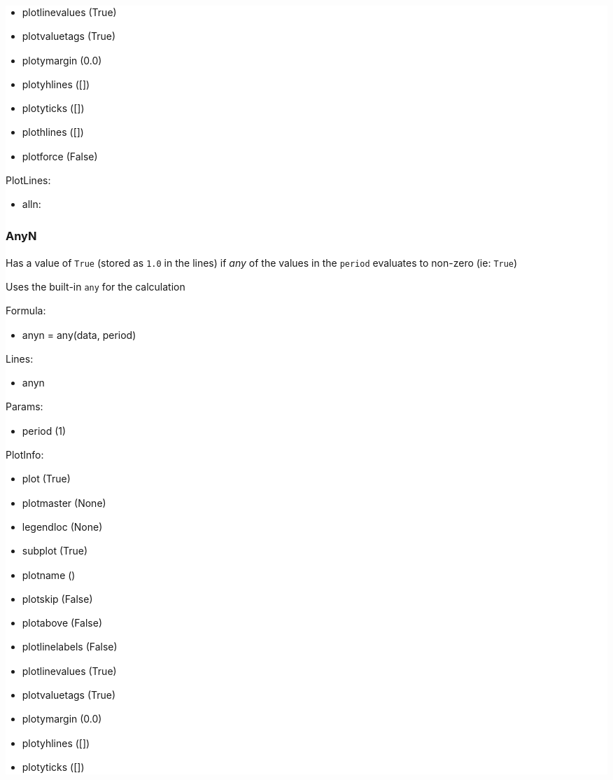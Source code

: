 *   plotlinevalues (True)
    
*   plotvaluetags (True)
    
*   plotymargin (0.0)
    
*   plotyhlines (\[\])
    
*   plotyticks (\[\])
    
*   plothlines (\[\])
    
*   plotforce (False)
    

PlotLines:

*   alln:

### AnyN

Has a value of `True` (stored as `1.0` in the lines) if _any_ of the values in the `period` evaluates to non-zero (ie: `True`)

Uses the built-in `any` for the calculation

Formula:

*   anyn = any(data, period)

Lines:

*   anyn

Params:

*   period (1)

PlotInfo:

*   plot (True)
    
*   plotmaster (None)
    
*   legendloc (None)
    
*   subplot (True)
    
*   plotname ()
    
*   plotskip (False)
    
*   plotabove (False)
    
*   plotlinelabels (False)
    
*   plotlinevalues (True)
    
*   plotvaluetags (True)
    
*   plotymargin (0.0)
    
*   plotyhlines (\[\])
    
*   plotyticks (\[\])
    